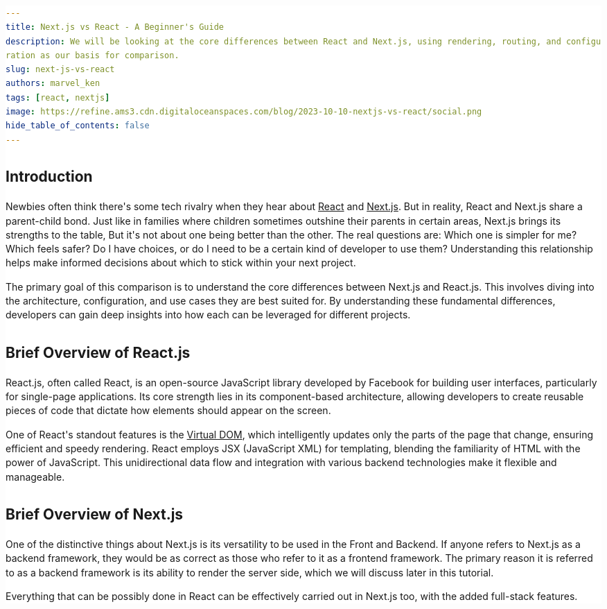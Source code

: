 ```yaml
---
title: Next.js vs React - A Beginner's Guide
description: We will be looking at the core differences between React and Next.js, using rendering, routing, and configuration as our basis for comparison.
slug: next-js-vs-react
authors: marvel_ken
tags: [react, nextjs]
image: https://refine.ams3.cdn.digitaloceanspaces.com/blog/2023-10-10-nextjs-vs-react/social.png
hide_table_of_contents: false
---
```



## Introduction

Newbies often think there's some tech rivalry when they hear about [React](https://react.dev/) and [Next.js](https://nextjs.org/). But in reality, React and Next.js share a parent-child bond. Just like in families where children sometimes outshine their parents in certain areas, Next.js brings its strengths to the table, But it's not about one being better than the other. The real questions are: Which one is simpler for me? Which feels safer? Do I have choices, or do I need to be a certain kind of developer to use them? Understanding this relationship helps make informed decisions about which to stick within your next project.

The primary goal of this comparison is to understand the core differences between Next.js and React.js. This involves diving into the architecture, configuration, and use cases they are best suited for. By understanding these fundamental differences, developers can gain deep insights into how each can be leveraged for different projects.


## Brief Overview of React.js

React.js, often called React, is an open-source JavaScript library developed by Facebook for building user interfaces, particularly for single-page applications. Its core strength lies in its component-based architecture, allowing developers to create reusable pieces of code that dictate how elements should appear on the screen. 

One of React's standout features is the [Virtual DOM](https://legacy.reactjs.org/docs/faq-internals.html#:~:text=The%20virtual%20DOM%20(VDOM)%20is,a%20library%20such%20as%20ReactDOM.), which intelligently updates only the parts of the page that change, ensuring efficient and speedy rendering. React employs JSX (JavaScript XML) for templating, blending the familiarity of HTML with the power of JavaScript. This unidirectional data flow and integration with various backend technologies make it flexible and manageable.


## Brief Overview of Next.js

One of the distinctive things about Next.js is its versatility to be used in the Front and Backend. If anyone refers to  Next.js as a backend framework, they would be as correct as those who refer to it as a frontend framework. The primary reason it is referred to as a backend framework is its ability to render the server side, which we will discuss later in this tutorial. 

Everything that can be possibly done in React can be effectively carried out in Next.js too, with the added full-stack features.
